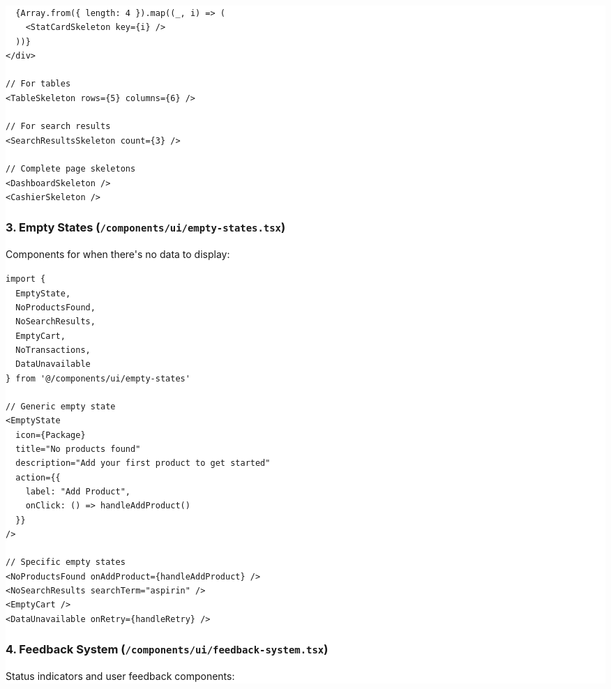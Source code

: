 ```tsx
  {Array.from({ length: 4 }).map((_, i) => (
    <StatCardSkeleton key={i} />
  ))}
</div>

// For tables
<TableSkeleton rows={5} columns={6} />

// For search results
<SearchResultsSkeleton count={3} />

// Complete page skeletons
<DashboardSkeleton />
<CashierSkeleton />
```

### 3. Empty States (`/components/ui/empty-states.tsx`)

Components for when there's no data to display:

```tsx
import { 
  EmptyState,
  NoProductsFound,
  NoSearchResults,
  EmptyCart,
  NoTransactions,
  DataUnavailable
} from '@/components/ui/empty-states'

// Generic empty state
<EmptyState
  icon={Package}
  title="No products found"
  description="Add your first product to get started"
  action={{
    label: "Add Product",
    onClick: () => handleAddProduct()
  }}
/>

// Specific empty states
<NoProductsFound onAddProduct={handleAddProduct} />
<NoSearchResults searchTerm="aspirin" />
<EmptyCart />
<DataUnavailable onRetry={handleRetry} />
```

### 4. Feedback System (`/components/ui/feedback-system.tsx`)

Status indicators and user feedback components:

